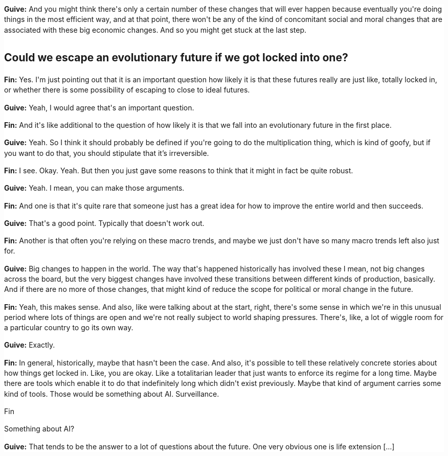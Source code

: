 **Guive:** And you might think there's only a certain number of these changes that will ever happen because eventually you're doing things in the most efficient way, and at that point, there won't be any of the kind of concomitant social and moral changes that are associated with these big economic changes. And so you might get stuck at the last step.

## Could we escape an evolutionary future if we got locked into one?

**Fin:** Yes. I'm just pointing out that it is an important question how likely it is that these futures really are just like, totally locked in, or whether there is some possibility of escaping to close to ideal futures.

**Guive:** Yeah, I would agree that's an important question.

**Fin:** And it's like additional to the question of how likely it is that we fall into an evolutionary future in the first place.

**Guive:** Yeah. So I think it should probably be defined if you're going to do the multiplication thing, which is kind of goofy, but if you want to do that, you should stipulate that it’s irreversible.

**Fin:** I see. Okay. Yeah. But then you just gave some reasons to think that it might in fact be quite robust.

**Guive:** Yeah. I mean, you can make those arguments.

**Fin:** And one is that it's quite rare that someone just has a great idea for how to improve the entire world and then succeeds.

**Guive:** That's a good point. Typically that doesn't work out.

**Fin:** Another is that often you're relying on these macro trends, and maybe we just don't have so many macro trends left also just for.

**Guive:** Big changes to happen in the world. The way that's happened historically has involved these I mean, not big changes across the board, but the very biggest changes have involved these transitions between different kinds of production, basically. And if there are no more of those changes, that might kind of reduce the scope for political or moral change in the future.

**Fin:** Yeah, this makes sense. And also, like were talking about at the start, right, there's some sense in which we're in this unusual period where lots of things are open and we're not really subject to world shaping pressures. There's, like, a lot of wiggle room for a particular country to go its own way.

**Guive:** Exactly.

**Fin:** In general, historically, maybe that hasn't been the case. And also, it's possible to tell these relatively concrete stories about how things get locked in. Like, you are okay. Like a totalitarian leader that just wants to enforce its regime for a long time. Maybe there are tools which enable it to do that indefinitely long which didn't exist previously. Maybe that kind of argument carries some kind of tools. Those would be something about AI. Surveillance.

Fin

Something about AI?

**Guive:** That tends to be the answer to a lot of questions about the future. One very obvious one is life extension [...]
